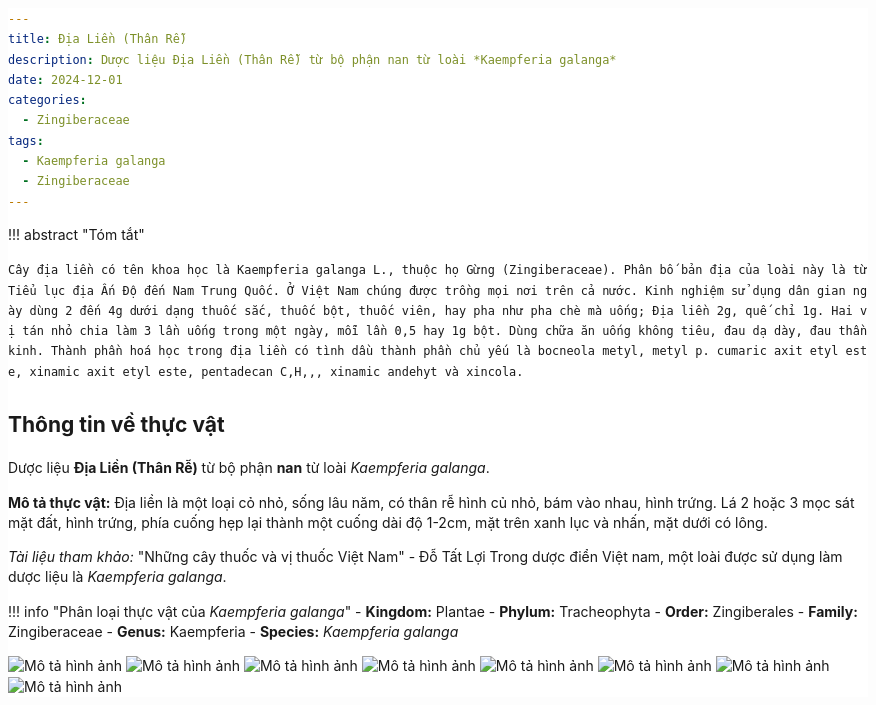 ```yaml
---
title: Địa Liền (Thân Rễ)
description: Dược liệu Địa Liền (Thân Rễ) từ bộ phận nan từ loài *Kaempferia galanga*
date: 2024-12-01
categories:
  - Zingiberaceae
tags:
  - Kaempferia galanga
  - Zingiberaceae
---
```

!!! abstract "Tóm tắt"

    Cây địa liền có tên khoa học là Kaempferia galanga L., thuộc họ Gừng (Zingiberaceae). Phân bố bản địa của loài này là từ Tiểu lục địa Ấn Độ đến Nam Trung Quốc. Ở Việt Nam chúng được trồng mọi nơi trên cả nước. Kinh nghiệm sử dụng dân gian ngày dùng 2 đến 4g dưới dạng thuốc sắc, thuốc bột, thuốc viên, hay pha như pha chè mà uống; Địa liền 2g, quế chỉ 1g. Hai vị tán nhỏ chia làm 3 lần uống trong một ngày, mỗi lần 0,5 hay 1g bột. Dùng chữa ăn uống không tiêu, đau dạ dày, đau thần kinh. Thành phần hoá học trong địa liền có tình dầu thành phần chủ yếu là bocneola metyl, metyl p. cumaric axit etyl este, xinamic axit etyl este, pentadecan C,H,,, xinamic andehyt và xincola.

## Thông tin về thực vật


Dược liệu **Địa Liền (Thân Rễ)** từ bộ phận **nan** từ loài *Kaempferia galanga*.

**Mô tả thực vật:** Địa liền là một loại cỏ nhỏ, sống lâu năm, có thân rễ hình củ nhỏ, bám vào nhau, hình trứng. Lá 2 hoặc 3 mọc sát mặt đất, hình trứng, phía cuống hẹp lại thành một cuống dài độ 1-2cm, mặt trên xanh lục và nhấn, mặt dưới có lông.

*Tài liệu tham khảo:* "Những cây thuốc và vị thuốc Việt Nam" - Đỗ Tất Lợi 
Trong dược điển Việt nam, một loài được sử dụng làm dược liệu là *Kaempferia galanga*.

!!! info "Phân loại thực vật của *Kaempferia galanga*"
    - **Kingdom:** Plantae
    - **Phylum:** Tracheophyta
    - **Order:** Zingiberales
    - **Family:** Zingiberaceae
    - **Genus:** Kaempferia
    - **Species:** *Kaempferia galanga*

<img src="https://inaturalist-open-data.s3.amazonaws.com/photos/400588550/original.jpg" alt="Mô tả hình ảnh" width="100" height="100">
<img src="https://inaturalist-open-data.s3.amazonaws.com/photos/282349005/original.jpeg" alt="Mô tả hình ảnh" width="100" height="100">
<img src="https://inaturalist-open-data.s3.amazonaws.com/photos/311738159/original.jpeg" alt="Mô tả hình ảnh" width="100" height="100">
<img src="https://inaturalist-open-data.s3.amazonaws.com/photos/311738130/original.jpeg" alt="Mô tả hình ảnh" width="100" height="100">
<img src="https://inaturalist-open-data.s3.amazonaws.com/photos/311738074/original.jpeg" alt="Mô tả hình ảnh" width="100" height="100">
<img src="https://inaturalist-open-data.s3.amazonaws.com/photos/311738143/original.jpeg" alt="Mô tả hình ảnh" width="100" height="100">
<img src="https://inaturalist-open-data.s3.amazonaws.com/photos/329990853/original.jpg" alt="Mô tả hình ảnh" width="100" height="100">
<img src="https://inaturalist-open-data.s3.amazonaws.com/photos/323604261/original.jpg" alt="Mô tả hình ảnh" width="100" height="100">
